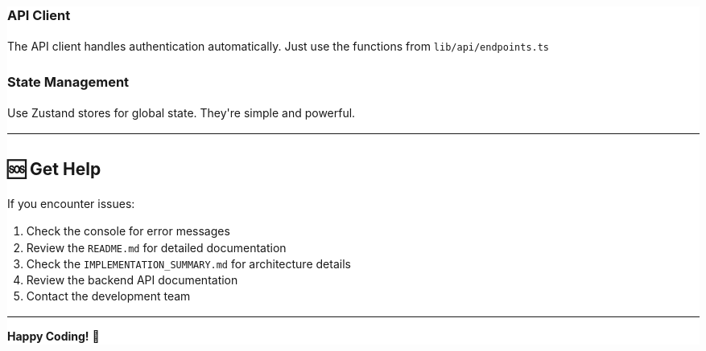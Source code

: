 ### API Client
The API client handles authentication automatically. Just use the functions from `lib/api/endpoints.ts`

### State Management
Use Zustand stores for global state. They're simple and powerful.

---

## 🆘 Get Help

If you encounter issues:

1. Check the console for error messages
2. Review the `README.md` for detailed documentation
3. Check the `IMPLEMENTATION_SUMMARY.md` for architecture details
4. Review the backend API documentation
5. Contact the development team

---

**Happy Coding!** 🎉
